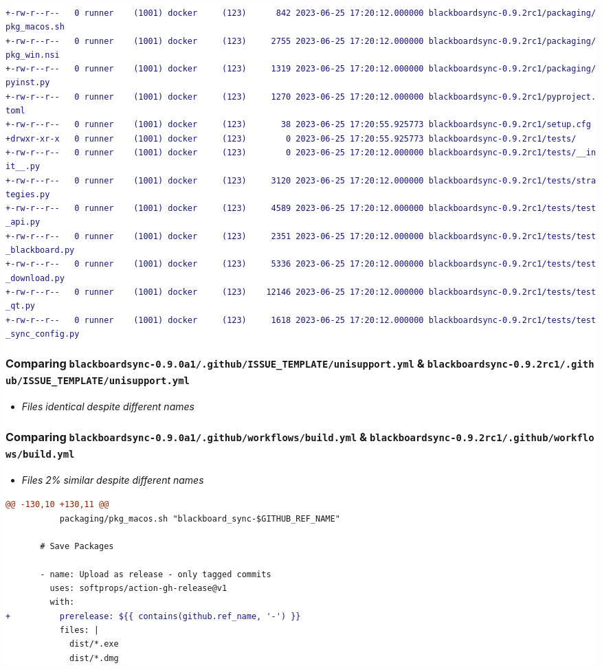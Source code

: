 ```diff
+-rw-r--r--   0 runner    (1001) docker     (123)      842 2023-06-25 17:20:12.000000 blackboardsync-0.9.2rc1/packaging/pkg_macos.sh
+-rw-r--r--   0 runner    (1001) docker     (123)     2755 2023-06-25 17:20:12.000000 blackboardsync-0.9.2rc1/packaging/pkg_win.nsi
+-rw-r--r--   0 runner    (1001) docker     (123)     1319 2023-06-25 17:20:12.000000 blackboardsync-0.9.2rc1/packaging/pyinst.py
+-rw-r--r--   0 runner    (1001) docker     (123)     1270 2023-06-25 17:20:12.000000 blackboardsync-0.9.2rc1/pyproject.toml
+-rw-r--r--   0 runner    (1001) docker     (123)       38 2023-06-25 17:20:55.925773 blackboardsync-0.9.2rc1/setup.cfg
+drwxr-xr-x   0 runner    (1001) docker     (123)        0 2023-06-25 17:20:55.925773 blackboardsync-0.9.2rc1/tests/
+-rw-r--r--   0 runner    (1001) docker     (123)        0 2023-06-25 17:20:12.000000 blackboardsync-0.9.2rc1/tests/__init__.py
+-rw-r--r--   0 runner    (1001) docker     (123)     3120 2023-06-25 17:20:12.000000 blackboardsync-0.9.2rc1/tests/strategies.py
+-rw-r--r--   0 runner    (1001) docker     (123)     4589 2023-06-25 17:20:12.000000 blackboardsync-0.9.2rc1/tests/test_api.py
+-rw-r--r--   0 runner    (1001) docker     (123)     2351 2023-06-25 17:20:12.000000 blackboardsync-0.9.2rc1/tests/test_blackboard.py
+-rw-r--r--   0 runner    (1001) docker     (123)     5336 2023-06-25 17:20:12.000000 blackboardsync-0.9.2rc1/tests/test_download.py
+-rw-r--r--   0 runner    (1001) docker     (123)    12146 2023-06-25 17:20:12.000000 blackboardsync-0.9.2rc1/tests/test_qt.py
+-rw-r--r--   0 runner    (1001) docker     (123)     1618 2023-06-25 17:20:12.000000 blackboardsync-0.9.2rc1/tests/test_sync_config.py
```

### Comparing `blackboardsync-0.9.0a1/.github/ISSUE_TEMPLATE/unisupport.yml` & `blackboardsync-0.9.2rc1/.github/ISSUE_TEMPLATE/unisupport.yml`

 * *Files identical despite different names*

### Comparing `blackboardsync-0.9.0a1/.github/workflows/build.yml` & `blackboardsync-0.9.2rc1/.github/workflows/build.yml`

 * *Files 2% similar despite different names*

```diff
@@ -130,10 +130,11 @@
           packaging/pkg_macos.sh "blackboard_sync-$GITHUB_REF_NAME"
 
       # Save Packages
 
       - name: Upload as release - only tagged commits
         uses: softprops/action-gh-release@v1
         with:
+          prerelease: ${{ contains(github.ref_name, '-') }}
           files: |
             dist/*.exe
             dist/*.dmg
```
